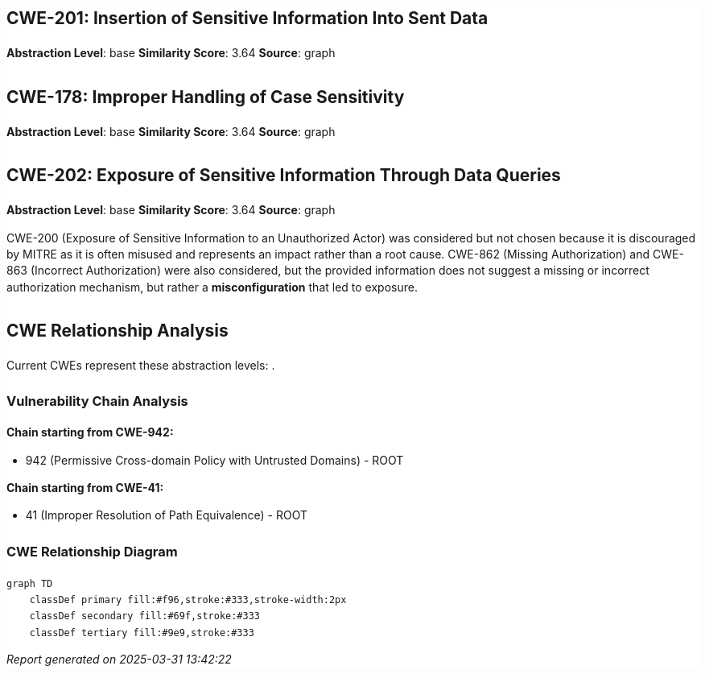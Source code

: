 ## CWE-201: Insertion of Sensitive Information Into Sent Data
**Abstraction Level**: base
**Similarity Score**: 3.64
**Source**: graph

## CWE-178: Improper Handling of Case Sensitivity
**Abstraction Level**: base
**Similarity Score**: 3.64
**Source**: graph

## CWE-202: Exposure of Sensitive Information Through Data Queries
**Abstraction Level**: base
**Similarity Score**: 3.64
**Source**: graph

CWE-200 (Exposure of Sensitive Information to an Unauthorized Actor) was considered but not chosen because it is discouraged by MITRE as it is often misused and represents an impact rather than a root cause. CWE-862 (Missing Authorization) and CWE-863 (Incorrect Authorization) were also considered, but the provided information does not suggest a missing or incorrect authorization mechanism, but rather a **misconfiguration** that led to exposure.


## CWE Relationship Analysis

Current CWEs represent these abstraction levels: .


### Vulnerability Chain Analysis

**Chain starting from CWE-942:**
- 942 (Permissive Cross-domain Policy with Untrusted Domains) - ROOT


**Chain starting from CWE-41:**
- 41 (Improper Resolution of Path Equivalence) - ROOT



### CWE Relationship Diagram

```mermaid
graph TD
    classDef primary fill:#f96,stroke:#333,stroke-width:2px
    classDef secondary fill:#69f,stroke:#333
    classDef tertiary fill:#9e9,stroke:#333
```



*Report generated on 2025-03-31 13:42:22*
